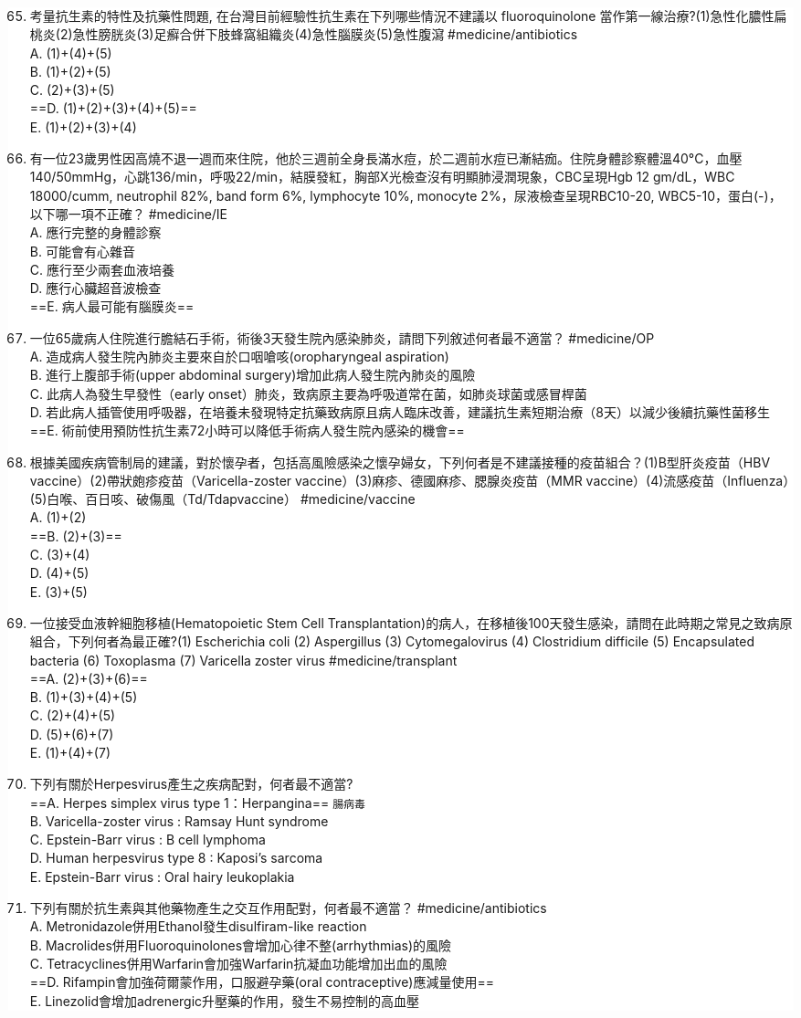 65. 考量抗生素的特性及抗藥性問題, 在台灣目前經驗性抗生素在下列哪些情況不建議以 fluoroquinolone 當作第一線治療?(1)急性化膿性扁桃炎(2)急性膀胱炎(3)足癬合併下肢蜂窩組織炎(4)急性腦膜炎(5)急性腹瀉 #medicine/antibiotics   
A. (1)+(4)+(5)  
B. (1)+(2)+(5)  
C. (2)+(3)+(5)  
==D. (1)+(2)+(3)+(4)+(5)==  
E. (1)+(2)+(3)+(4)  
  
66. 有一位23歲男性因高燒不退一週而來住院，他於三週前全身長滿水痘，於二週前水痘已漸結痂。住院身體診察體溫40°C，血壓140/50mmHg，心跳136/min，呼吸22/min，結膜發紅，胸部X光檢查沒有明顯肺浸潤現象，CBC呈現Hgb 12 gm/dL，WBC 18000/cumm, neutrophil 82%, band form 6%, lymphocyte 10%, monocyte 2%，尿液檢查呈現RBC10-20, WBC5-10，蛋白(-)，以下哪一項不正確？ #medicine/IE   
A. 應行完整的身體診察  
B. 可能會有心雜音  
C. 應行至少兩套血液培養  
D. 應行心臟超音波檢查  
==E. 病人最可能有腦膜炎==  
  
67. 一位65歲病人住院進行膽結石手術，術後3天發生院內感染肺炎，請問下列敘述何者最不適當？ #medicine/OP   
A. 造成病人發生院內肺炎主要來自於口咽嗆咳(oropharyngeal aspiration)  
B. 進行上腹部手術(upper abdominal surgery)增加此病人發生院內肺炎的風險  
C. 此病人為發生早發性（early onset）肺炎，致病原主要為呼吸道常在菌，如肺炎球菌或感冒桿菌  
D. 若此病人插管使用呼吸器，在培養未發現特定抗藥致病原且病人臨床改善，建議抗生素短期治療（8天）以減少後續抗藥性菌移生  
==E. 術前使用預防性抗生素72小時可以降低手術病人發生院內感染的機會==  
  
68. 根據美國疾病管制局的建議，對於懷孕者，包括高風險感染之懷孕婦女，下列何者是不建議接種的疫苗組合？(1)B型肝炎疫苗（HBV vaccine）(2)帶狀皰疹疫苗（Varicella-zoster vaccine）(3)麻疹、德國麻疹、腮腺炎疫苗（MMR vaccine）(4)流感疫苗（Influenza）(5)白喉、百日咳、破傷風（Td/Tdapvaccine） #medicine/vaccine   
A. (1)+(2)  
==B. (2)+(3)==  
C. (3)+(4)  
D. (4)+(5)  
E. (3)+(5)  
  
69. 一位接受血液幹細胞移植(Hematopoietic Stem Cell Transplantation)的病人，在移植後100天發生感染，請問在此時期之常見之致病原組合，下列何者為最正確?(1) Escherichia coli (2) Aspergillus (3) Cytomegalovirus (4) Clostridium difficile (5) Encapsulated bacteria (6) Toxoplasma (7) Varicella zoster virus #medicine/transplant   
==A. (2)+(3)+(6)==  
B. (1)+(3)+(4)+(5)  
C. (2)+(4)+(5)  
D. (5)+(6)+(7)  
E. (1)+(4)+(7)  
  
70. 下列有關於Herpesvirus產生之疾病配對，何者最不適當?  
==A. Herpes simplex virus type 1：Herpangina==  `腸病毒`  
B. Varicella-zoster virus : Ramsay Hunt syndrome  
C. Epstein-Barr virus : B cell lymphoma  
D. Human herpesvirus type 8 : Kaposi’s sarcoma  
E. Epstein-Barr virus : Oral hairy leukoplakia  
  
71. 下列有關於抗生素與其他藥物產生之交互作用配對，何者最不適當？ #medicine/antibiotics   
A. Metronidazole併用Ethanol發生disulfiram-like reaction  
B. Macrolides併用Fluoroquinolones會增加心律不整(arrhythmias)的風險  
C. Tetracyclines併用Warfarin會加強Warfarin抗凝血功能增加出血的風險  
==D. Rifampin會加強荷爾蒙作用，口服避孕藥(oral contraceptive)應減量使用==  
E. Linezolid會增加adrenergic升壓藥的作用，發生不易控制的高血壓  
  